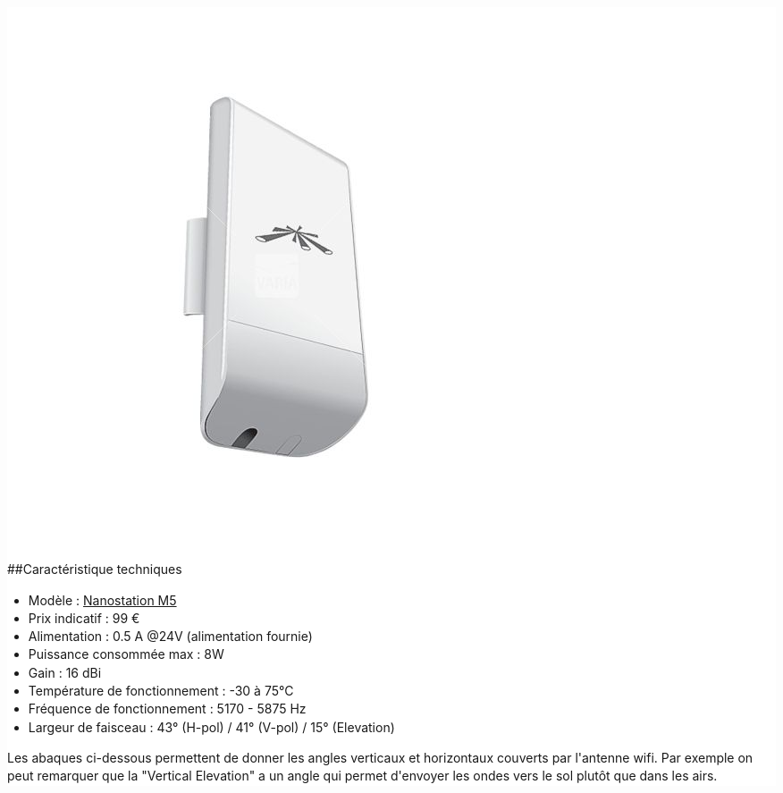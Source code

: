 ![Type d'antenne utilisé](serveimage.jpeg)

##Caractéristique techniques
* Modèle : [Nanostation M5](http://www.ldlc.com/fiche/PB00142273.html)
* Prix indicatif : 99 €
* Alimentation : 0.5 A @24V (alimentation fournie)
* Puissance consommée max : 8W
* Gain : 16 dBi
* Température de fonctionnement : -30 à 75°C
* Fréquence de fonctionnement : 5170 - 5875 Hz
* Largeur de faisceau : 43° (H-pol) / 41° (V-pol) / 15° (Elevation)

Les abaques ci-dessous permettent de donner les angles verticaux et horizontaux couverts par l'antenne wifi. Par exemple on peut remarquer que la "Vertical Elevation" a un angle qui permet d'envoyer les ondes vers le sol plutôt que dans les airs.
